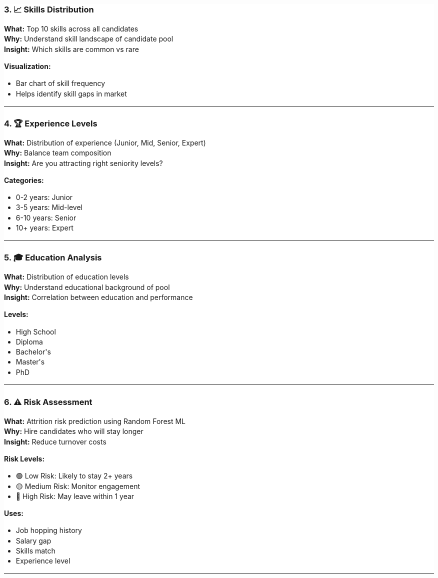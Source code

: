 
### 3. 📈 Skills Distribution
**What:** Top 10 skills across all candidates  
**Why:** Understand skill landscape of candidate pool  
**Insight:** Which skills are common vs rare

**Visualization:**
- Bar chart of skill frequency
- Helps identify skill gaps in market

---

### 4. 🏆 Experience Levels
**What:** Distribution of experience (Junior, Mid, Senior, Expert)  
**Why:** Balance team composition  
**Insight:** Are you attracting right seniority levels?

**Categories:**
- 0-2 years: Junior
- 3-5 years: Mid-level
- 6-10 years: Senior
- 10+ years: Expert

---

### 5. 🎓 Education Analysis
**What:** Distribution of education levels  
**Why:** Understand educational background of pool  
**Insight:** Correlation between education and performance

**Levels:**
- High School
- Diploma
- Bachelor's
- Master's
- PhD

---

### 6. ⚠️ Risk Assessment
**What:** Attrition risk prediction using Random Forest ML  
**Why:** Hire candidates who will stay longer  
**Insight:** Reduce turnover costs

**Risk Levels:**
- 🟢 Low Risk: Likely to stay 2+ years
- 🟡 Medium Risk: Monitor engagement
- 🔴 High Risk: May leave within 1 year

**Uses:**
- Job hopping history
- Salary gap
- Skills match
- Experience level

---